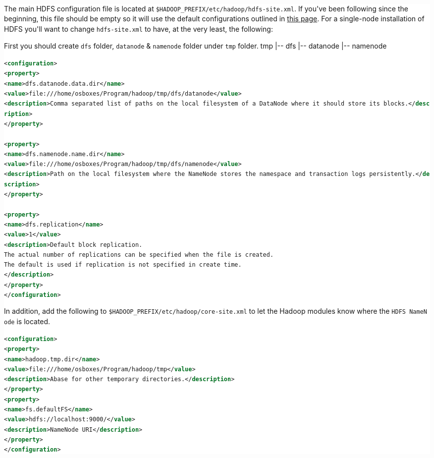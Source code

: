 The main HDFS configuration file is located at `$HADOOP_PREFIX/etc/hadoop/hdfs-site.xml`. If you've been following since the beginning, this file should be empty so it will use the default configurations outlined in [this page](http://hadoop.apache.org/docs/current/hadoop-project-dist/hadoop-hdfs/hdfs-default.xml). For a single-node installation of HDFS you'll want to change `hdfs-site.xml` to have, at the very least, the following:

First you should create `dfs` folder, `datanode` & `namenode` folder under `tmp` folder.
tmp
 |-- dfs
   |-- datanode
   |-- namenode

```xml
<configuration>
<property>
<name>dfs.datanode.data.dir</name>
<value>file:///home/osboxes/Program/hadoop/tmp/dfs/datanode</value>
<description>Comma separated list of paths on the local filesystem of a DataNode where it should store its blocks.</description>
</property>

<property>
<name>dfs.namenode.name.dir</name>
<value>file:///home/osboxes/Program/hadoop/tmp/dfs/namenode</value>
<description>Path on the local filesystem where the NameNode stores the namespace and transaction logs persistently.</description>
</property>

<property>
<name>dfs.replication</name>
<value>1</value>
<description>Default block replication.
The actual number of replications can be specified when the file is created.
The default is used if replication is not specified in create time.
</description>
</property>
</configuration>
```

In addition, add the following to `$HADOOP_PREFIX/etc/hadoop/core-site.xml` to let the Hadoop modules know where the `HDFS NameNode` is located.
```xml
<configuration>
<property>
<name>hadoop.tmp.dir</name>
<value>file:///home/osboxes/Program/hadoop/tmp</value>
<description>Abase for other temporary directories.</description>
</property>
<property>
<name>fs.defaultFS</name>
<value>hdfs://localhost:9000/</value>
<description>NameNode URI</description>
</property>
</configuration>
```

